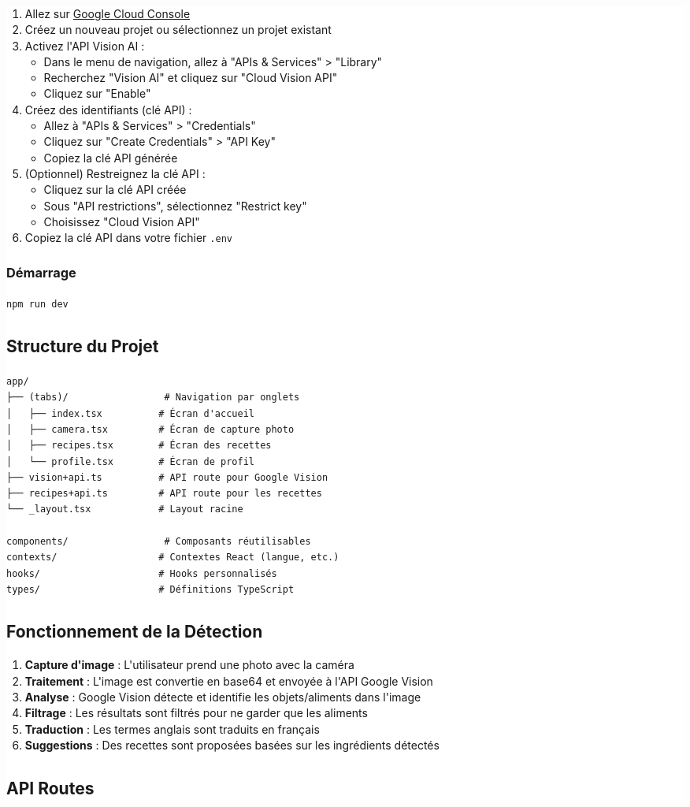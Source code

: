 1. Allez sur [Google Cloud Console](https://console.cloud.google.com/)
2. Créez un nouveau projet ou sélectionnez un projet existant
3. Activez l'API Vision AI :
   - Dans le menu de navigation, allez à "APIs & Services" > "Library"
   - Recherchez "Vision AI" et cliquez sur "Cloud Vision API"
   - Cliquez sur "Enable"
4. Créez des identifiants (clé API) :
   - Allez à "APIs & Services" > "Credentials"
   - Cliquez sur "Create Credentials" > "API Key"
   - Copiez la clé API générée
5. (Optionnel) Restreignez la clé API :
   - Cliquez sur la clé API créée
   - Sous "API restrictions", sélectionnez "Restrict key"
   - Choisissez "Cloud Vision API"
6. Copiez la clé API dans votre fichier `.env`

### Démarrage

```bash
npm run dev
```

## Structure du Projet

```
app/
├── (tabs)/                 # Navigation par onglets
│   ├── index.tsx          # Écran d'accueil
│   ├── camera.tsx         # Écran de capture photo
│   ├── recipes.tsx        # Écran des recettes
│   └── profile.tsx        # Écran de profil
├── vision+api.ts          # API route pour Google Vision
├── recipes+api.ts         # API route pour les recettes
└── _layout.tsx            # Layout racine

components/                 # Composants réutilisables
contexts/                  # Contextes React (langue, etc.)
hooks/                     # Hooks personnalisés
types/                     # Définitions TypeScript
```

## Fonctionnement de la Détection

1. **Capture d'image** : L'utilisateur prend une photo avec la caméra
2. **Traitement** : L'image est convertie en base64 et envoyée à l'API Google Vision
3. **Analyse** : Google Vision détecte et identifie les objets/aliments dans l'image
4. **Filtrage** : Les résultats sont filtrés pour ne garder que les aliments
5. **Traduction** : Les termes anglais sont traduits en français
6. **Suggestions** : Des recettes sont proposées basées sur les ingrédients détectés

## API Routes

